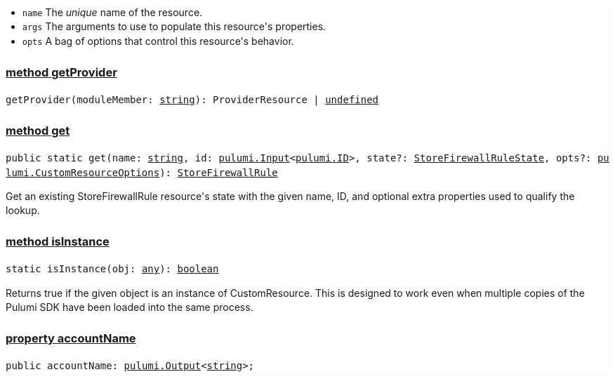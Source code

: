 * `name` The _unique_ name of the resource.
* `args` The arguments to use to populate this resource&#39;s properties.
* `opts` A bag of options that control this resource&#39;s behavior.

</div>
<h3 class="pdoc-member-header" id="StoreFirewallRule-getProvider">
<a class="pdoc-child-name" href="https://github.com/pulumi/pulumi-azure/blob/master/sdk/nodejs/node_modules/@pulumi/pulumi/resource.d.ts#L13">method <b>getProvider</b></a>
</h3>
<div class="pdoc-member-contents" markdown="1">

<pre class="highlight"><span class='kd'></span>getProvider(moduleMember: <span class='kd'><a href='https://developer.mozilla.org/en-US/docs/Web/JavaScript/Reference/Global_Objects/String'>string</a></span>): ProviderResource | <span class='kd'><a href='https://developer.mozilla.org/en-US/docs/Web/JavaScript/Reference/Global_Objects/undefined'>undefined</a></span></pre>

</div>
<h3 class="pdoc-member-header" id="StoreFirewallRule-get">
<a class="pdoc-child-name" href="https://github.com/pulumi/pulumi-azure/blob/master/sdk/nodejs/datalake/storeFirewallRule.ts#L19">method <b>get</b></a>
</h3>
<div class="pdoc-member-contents" markdown="1">

<pre class="highlight"><span class='kd'>public static </span>get(name: <span class='kd'><a href='https://developer.mozilla.org/en-US/docs/Web/JavaScript/Reference/Global_Objects/String'>string</a></span>, id: <a href='https://pulumi.io/reference/pkg/nodejs/@pulumi/pulumi/#Input'>pulumi.Input</a>&lt;<a href='https://pulumi.io/reference/pkg/nodejs/@pulumi/pulumi/#ID'>pulumi.ID</a>&gt;, state?: <a href='#StoreFirewallRuleState'>StoreFirewallRuleState</a>, opts?: <a href='https://pulumi.io/reference/pkg/nodejs/@pulumi/pulumi/#CustomResourceOptions'>pulumi.CustomResourceOptions</a>): <a href='#StoreFirewallRule'>StoreFirewallRule</a></pre>


Get an existing StoreFirewallRule resource's state with the given name, ID, and optional extra
properties used to qualify the lookup.

</div>
<h3 class="pdoc-member-header" id="StoreFirewallRule-isInstance">
<a class="pdoc-child-name" href="https://github.com/pulumi/pulumi-azure/blob/master/sdk/nodejs/node_modules/@pulumi/pulumi/resource.d.ts#L85">method <b>isInstance</b></a>
</h3>
<div class="pdoc-member-contents" markdown="1">

<pre class="highlight"><span class='kd'>static </span>isInstance(obj: <span class='kd'><a href='https://www.typescriptlang.org/docs/handbook/basic-types.html#any'>any</a></span>): <span class='kd'><a href='https://developer.mozilla.org/en-US/docs/Web/JavaScript/Reference/Global_Objects/Boolean'>boolean</a></span></pre>


Returns true if the given object is an instance of CustomResource.  This is designed to work even when
multiple copies of the Pulumi SDK have been loaded into the same process.

</div>
<h3 class="pdoc-member-header" id="StoreFirewallRule-accountName">
<a class="pdoc-child-name" href="https://github.com/pulumi/pulumi-azure/blob/master/sdk/nodejs/datalake/storeFirewallRule.ts#L26">property <b>accountName</b></a>
</h3>
<div class="pdoc-member-contents" markdown="1">
<pre class="highlight"><span class='kd'>public </span>accountName: <a href='https://pulumi.io/reference/pkg/nodejs/@pulumi/pulumi/#Output'>pulumi.Output</a>&lt;<span class='kd'><a href='https://developer.mozilla.org/en-US/docs/Web/JavaScript/Reference/Global_Objects/String'>string</a></span>&gt;;</pre>
